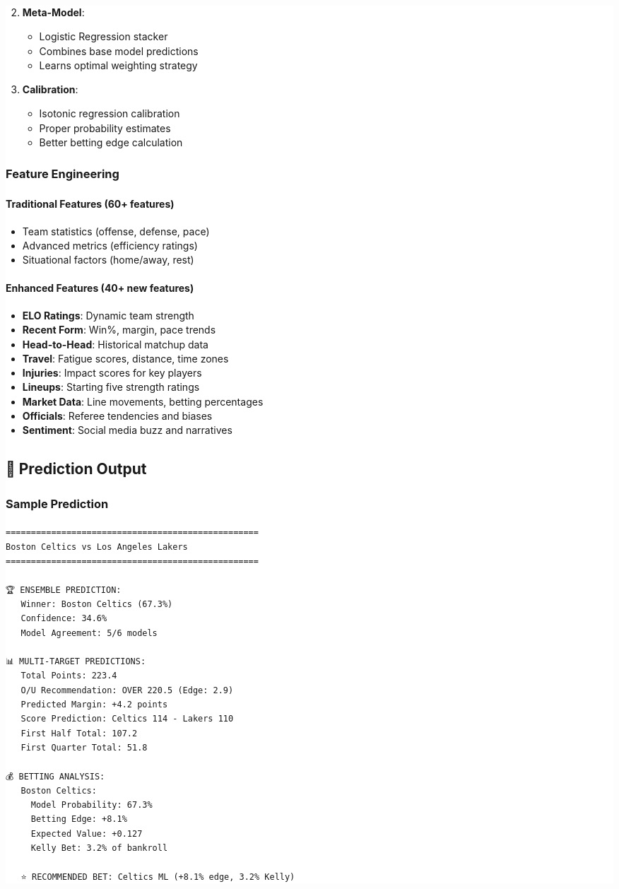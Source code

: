 2. **Meta-Model**: 
   - Logistic Regression stacker
   - Combines base model predictions
   - Learns optimal weighting strategy

3. **Calibration**:
   - Isotonic regression calibration
   - Proper probability estimates
   - Better betting edge calculation

### Feature Engineering

#### Traditional Features (60+ features)
- Team statistics (offense, defense, pace)
- Advanced metrics (efficiency ratings)
- Situational factors (home/away, rest)

#### Enhanced Features (40+ new features)
- **ELO Ratings**: Dynamic team strength
- **Recent Form**: Win%, margin, pace trends  
- **Head-to-Head**: Historical matchup data
- **Travel**: Fatigue scores, distance, time zones
- **Injuries**: Impact scores for key players
- **Lineups**: Starting five strength ratings
- **Market Data**: Line movements, betting percentages
- **Officials**: Referee tendencies and biases
- **Sentiment**: Social media buzz and narratives

## 🎲 Prediction Output

### Sample Prediction
```
==================================================
Boston Celtics vs Los Angeles Lakers
==================================================

🏆 ENSEMBLE PREDICTION:
   Winner: Boston Celtics (67.3%)
   Confidence: 34.6%
   Model Agreement: 5/6 models

📊 MULTI-TARGET PREDICTIONS:
   Total Points: 223.4
   O/U Recommendation: OVER 220.5 (Edge: 2.9)
   Predicted Margin: +4.2 points
   Score Prediction: Celtics 114 - Lakers 110
   First Half Total: 107.2
   First Quarter Total: 51.8

💰 BETTING ANALYSIS:
   Boston Celtics:
     Model Probability: 67.3%
     Betting Edge: +8.1%
     Expected Value: +0.127
     Kelly Bet: 3.2% of bankroll
   
   ⭐ RECOMMENDED BET: Celtics ML (+8.1% edge, 3.2% Kelly)
```
